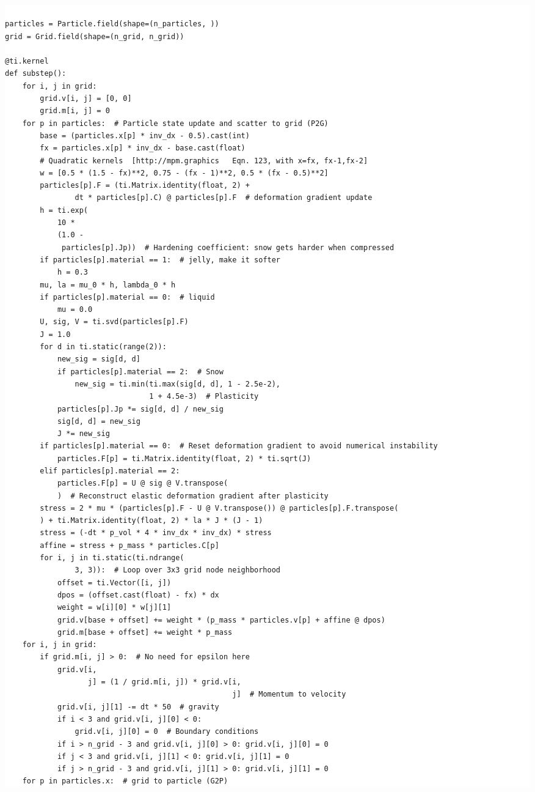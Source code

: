 ```

particles = Particle.field(shape=(n_particles, ))
grid = Grid.field(shape=(n_grid, n_grid))

@ti.kernel
def substep():
    for i, j in grid:
        grid.v[i, j] = [0, 0]
        grid.m[i, j] = 0
    for p in particles:  # Particle state update and scatter to grid (P2G)
        base = (particles.x[p] * inv_dx - 0.5).cast(int)
        fx = particles.x[p] * inv_dx - base.cast(float)
        # Quadratic kernels  [http://mpm.graphics   Eqn. 123, with x=fx, fx-1,fx-2]
        w = [0.5 * (1.5 - fx)**2, 0.75 - (fx - 1)**2, 0.5 * (fx - 0.5)**2]
        particles[p].F = (ti.Matrix.identity(float, 2) +
                dt * particles[p].C) @ particles[p].F  # deformation gradient update
        h = ti.exp(
            10 *
            (1.0 -
             particles[p].Jp))  # Hardening coefficient: snow gets harder when compressed
        if particles[p].material == 1:  # jelly, make it softer
            h = 0.3
        mu, la = mu_0 * h, lambda_0 * h
        if particles[p].material == 0:  # liquid
            mu = 0.0
        U, sig, V = ti.svd(particles[p].F)
        J = 1.0
        for d in ti.static(range(2)):
            new_sig = sig[d, d]
            if particles[p].material == 2:  # Snow
                new_sig = ti.min(ti.max(sig[d, d], 1 - 2.5e-2),
                                 1 + 4.5e-3)  # Plasticity
            particles[p].Jp *= sig[d, d] / new_sig
            sig[d, d] = new_sig
            J *= new_sig
        if particles[p].material == 0:  # Reset deformation gradient to avoid numerical instability
            particles.F[p] = ti.Matrix.identity(float, 2) * ti.sqrt(J)
        elif particles[p].material == 2:
            particles.F[p] = U @ sig @ V.transpose(
            )  # Reconstruct elastic deformation gradient after plasticity
        stress = 2 * mu * (particles[p].F - U @ V.transpose()) @ particles[p].F.transpose(
        ) + ti.Matrix.identity(float, 2) * la * J * (J - 1)
        stress = (-dt * p_vol * 4 * inv_dx * inv_dx) * stress
        affine = stress + p_mass * particles.C[p]
        for i, j in ti.static(ti.ndrange(
                3, 3)):  # Loop over 3x3 grid node neighborhood
            offset = ti.Vector([i, j])
            dpos = (offset.cast(float) - fx) * dx
            weight = w[i][0] * w[j][1]
            grid.v[base + offset] += weight * (p_mass * particles.v[p] + affine @ dpos)
            grid.m[base + offset] += weight * p_mass
    for i, j in grid:
        if grid.m[i, j] > 0:  # No need for epsilon here
            grid.v[i,
                   j] = (1 / grid.m[i, j]) * grid.v[i,
                                                    j]  # Momentum to velocity
            grid.v[i, j][1] -= dt * 50  # gravity
            if i < 3 and grid.v[i, j][0] < 0:
                grid.v[i, j][0] = 0  # Boundary conditions
            if i > n_grid - 3 and grid.v[i, j][0] > 0: grid.v[i, j][0] = 0
            if j < 3 and grid.v[i, j][1] < 0: grid.v[i, j][1] = 0
            if j > n_grid - 3 and grid.v[i, j][1] > 0: grid.v[i, j][1] = 0
    for p in particles.x:  # grid to particle (G2P)
```